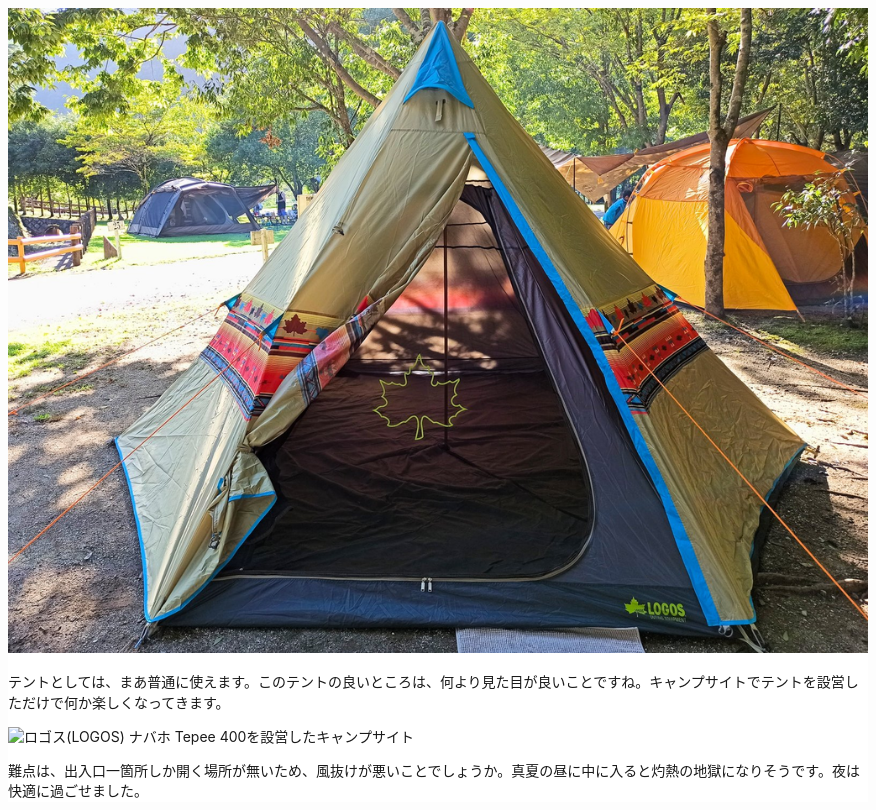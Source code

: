 ![設営したロゴス(LOGOS) ナバホ Tepee 400](./images/0019.jpg)

テントとしては、まあ普通に使えます。このテントの良いところは、何より見た目が良いことですね。キャンプサイトでテントを設営しただけで何か楽しくなってきます。

![ロゴス(LOGOS) ナバホ Tepee
400を設営したキャンプサイト](./images/0001.jpg)

難点は、出入口一箇所しか開く場所が無いため、風抜けが悪いことでしょうか。真夏の昼に中に入ると灼熱の地獄になりそうです。夜は快適に過ごせました。
